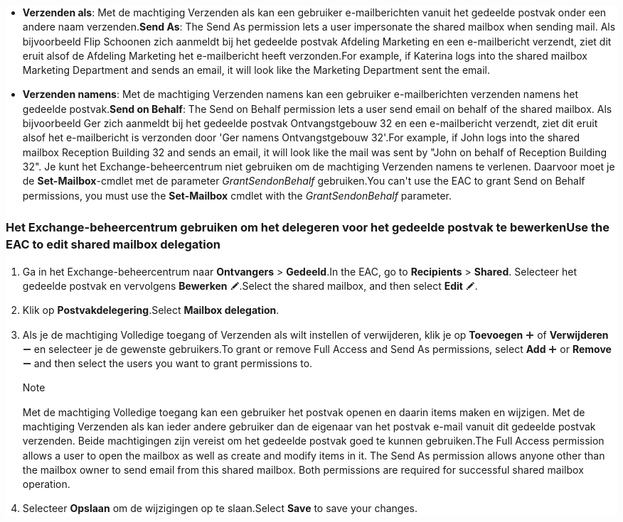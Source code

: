 - <span data-ttu-id="cc224-142">**Verzenden als**: Met de machtiging Verzenden als kan een gebruiker e-mailberichten vanuit het gedeelde postvak onder een andere naam verzenden.</span><span class="sxs-lookup"><span data-stu-id="cc224-142">**Send As**: The Send As permission lets a user impersonate the shared mailbox when sending mail.</span></span> <span data-ttu-id="cc224-143">Als bijvoorbeeld Flip Schoonen zich aanmeldt bij het gedeelde postvak Afdeling Marketing en een e-mailbericht verzendt, ziet dit eruit alsof de Afdeling Marketing het e-mailbericht heeft verzonden.</span><span class="sxs-lookup"><span data-stu-id="cc224-143">For example, if Katerina logs into the shared mailbox Marketing Department and sends an email, it will look like the Marketing Department sent the email.</span></span>

- <span data-ttu-id="cc224-144">**Verzenden namens**: Met de machtiging Verzenden namens kan een gebruiker e-mailberichten verzenden namens het gedeelde postvak.</span><span class="sxs-lookup"><span data-stu-id="cc224-144">**Send on Behalf**: The Send on Behalf permission lets a user send email on behalf of the shared mailbox.</span></span> <span data-ttu-id="cc224-145">Als bijvoorbeeld Ger zich aanmeldt bij het gedeelde postvak Ontvangstgebouw 32 en een e-mailbericht verzendt, ziet dit eruit alsof het e-mailbericht is verzonden door 'Ger namens Ontvangstgebouw 32'.</span><span class="sxs-lookup"><span data-stu-id="cc224-145">For example, if John logs into the shared mailbox Reception Building 32 and sends an email, it will look like the mail was sent by "John on behalf of Reception Building 32".</span></span> <span data-ttu-id="cc224-146">Je kunt het Exchange-beheercentrum niet gebruiken om de machtiging Verzenden namens te verlenen. Daarvoor moet je de **Set-Mailbox**-cmdlet met de parameter _GrantSendonBehalf_ gebruiken.</span><span class="sxs-lookup"><span data-stu-id="cc224-146">You can't use the EAC to grant Send on Behalf permissions, you must use the **Set-Mailbox** cmdlet with the _GrantSendonBehalf_ parameter.</span></span>

### <a name="use-the-eac-to-edit-shared-mailbox-delegation"></a><span data-ttu-id="cc224-147">Het Exchange-beheercentrum gebruiken om het delegeren voor het gedeelde postvak te bewerken</span><span class="sxs-lookup"><span data-stu-id="cc224-147">Use the EAC to edit shared mailbox delegation</span></span>

1. <span data-ttu-id="cc224-148">Ga in het Exchange-beheercentrum naar **Ontvangers** \> **Gedeeld**.</span><span class="sxs-lookup"><span data-stu-id="cc224-148">In the EAC, go to **Recipients** \> **Shared**.</span></span> <span data-ttu-id="cc224-149">Selecteer het gedeelde postvak en vervolgens **Bewerken** ![Pictogram bewerken](../../media/ITPro-EAC-EditIcon.png).</span><span class="sxs-lookup"><span data-stu-id="cc224-149">Select the shared mailbox, and then select **Edit** ![Edit icon](../../media/ITPro-EAC-EditIcon.png).</span></span>

2. <span data-ttu-id="cc224-150">Klik op **Postvakdelegering**.</span><span class="sxs-lookup"><span data-stu-id="cc224-150">Select **Mailbox delegation**.</span></span>

3. <span data-ttu-id="cc224-151">Als je de machtiging Volledige toegang of Verzenden als wilt instellen of verwijderen, klik je op **Toevoegen** ![Pictogram Toevoegen](../../media/ITPro-EAC-AddIcon.png) of **Verwijderen** ![Pictogram Verwijderen](../../media/ITPro-EAC-RemoveIcon.gif) en selecteer je de gewenste gebruikers.</span><span class="sxs-lookup"><span data-stu-id="cc224-151">To grant or remove Full Access and Send As permissions, select **Add** ![Add Icon](../../media/ITPro-EAC-AddIcon.png) or **Remove** ![Remove icon](../../media/ITPro-EAC-RemoveIcon.gif) and then select the users you want to grant permissions to.</span></span>

   > [!NOTE]
   > <span data-ttu-id="cc224-p115">Met de machtiging Volledige toegang kan een gebruiker het postvak openen en daarin items maken en wijzigen. Met de machtiging Verzenden als kan ieder andere gebruiker dan de eigenaar van het postvak e-mail vanuit dit gedeelde postvak verzenden. Beide machtigingen zijn vereist om het gedeelde postvak goed te kunnen gebruiken.</span><span class="sxs-lookup"><span data-stu-id="cc224-p115">The Full Access permission allows a user to open the mailbox as well as create and modify items in it. The Send As permission allows anyone other than the mailbox owner to send email from this shared mailbox. Both permissions are required for successful shared mailbox operation.</span></span>

4. <span data-ttu-id="cc224-155">Selecteer **Opslaan** om de wijzigingen op te slaan.</span><span class="sxs-lookup"><span data-stu-id="cc224-155">Select **Save** to save your changes.</span></span>
